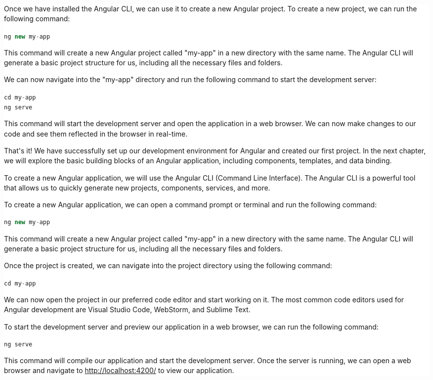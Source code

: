 Once we have installed the Angular CLI, we can use it to create a new Angular project. To create a new project, we can run the following command:


```typescript
ng new my-app
```
This command will create a new Angular project called "my-app" in a new directory with the same name. The Angular CLI will generate a basic project structure for us, including all the necessary files and folders.

We can now navigate into the "my-app" directory and run the following command to start the development server:


```typescript
cd my-app
ng serve
```
This command will start the development server and open the application in a web browser. We can now make changes to our code and see them reflected in the browser in real-time.

That's it! We have successfully set up our development environment for Angular and created our first project. In the next chapter, we will explore the basic building blocks of an Angular application, including components, templates, and data binding.


To create a new Angular application, we will use the Angular CLI (Command Line Interface). The Angular CLI is a powerful tool that allows us to quickly generate new projects, components, services, and more.

To create a new Angular application, we can open a command prompt or terminal and run the following command:


```typescript
ng new my-app
```
This command will create a new Angular project called "my-app" in a new directory with the same name. The Angular CLI will generate a basic project structure for us, including all the necessary files and folders.

Once the project is created, we can navigate into the project directory using the following command:


```typescript
cd my-app
```
We can now open the project in our preferred code editor and start working on it. The most common code editors used for Angular development are Visual Studio Code, WebStorm, and Sublime Text.

To start the development server and preview our application in a web browser, we can run the following command:


```typescript
ng serve
```
This command will compile our application and start the development server. Once the server is running, we can open a web browser and navigate to <http://localhost:4200/> to view our application.

